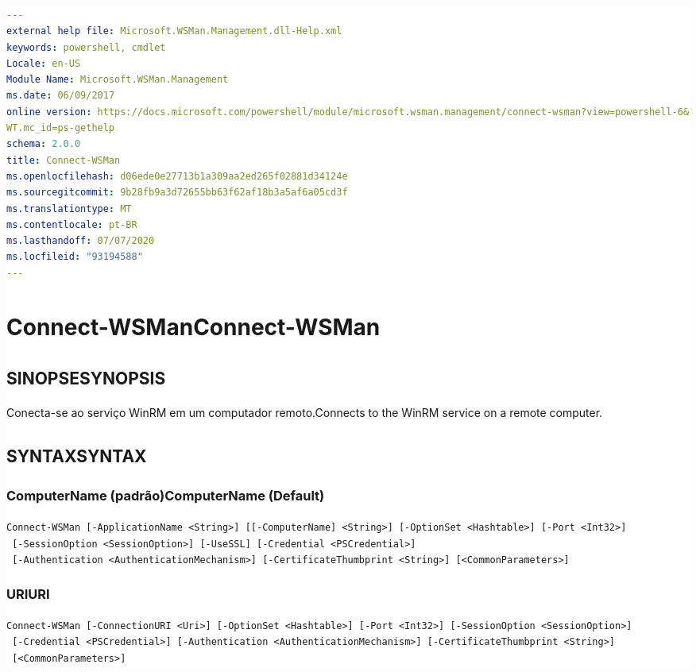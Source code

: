 ```yaml
---
external help file: Microsoft.WSMan.Management.dll-Help.xml
keywords: powershell, cmdlet
Locale: en-US
Module Name: Microsoft.WSMan.Management
ms.date: 06/09/2017
online version: https://docs.microsoft.com/powershell/module/microsoft.wsman.management/connect-wsman?view=powershell-6&WT.mc_id=ps-gethelp
schema: 2.0.0
title: Connect-WSMan
ms.openlocfilehash: d06ede0e27713b1a309aa2ed265f02881d34124e
ms.sourcegitcommit: 9b28fb9a3d72655bb63f62af18b3a5af6a05cd3f
ms.translationtype: MT
ms.contentlocale: pt-BR
ms.lasthandoff: 07/07/2020
ms.locfileid: "93194588"
---
```

# <span data-ttu-id="1ca5c-103">Connect-WSMan</span><span class="sxs-lookup"><span data-stu-id="1ca5c-103">Connect-WSMan</span></span>

## <span data-ttu-id="1ca5c-104">SINOPSE</span><span class="sxs-lookup"><span data-stu-id="1ca5c-104">SYNOPSIS</span></span>
<span data-ttu-id="1ca5c-105">Conecta-se ao serviço WinRM em um computador remoto.</span><span class="sxs-lookup"><span data-stu-id="1ca5c-105">Connects to the WinRM service on a remote computer.</span></span>

## <span data-ttu-id="1ca5c-106">SYNTAX</span><span class="sxs-lookup"><span data-stu-id="1ca5c-106">SYNTAX</span></span>

### <span data-ttu-id="1ca5c-107">ComputerName (padrão)</span><span class="sxs-lookup"><span data-stu-id="1ca5c-107">ComputerName (Default)</span></span>

```
Connect-WSMan [-ApplicationName <String>] [[-ComputerName] <String>] [-OptionSet <Hashtable>] [-Port <Int32>]
 [-SessionOption <SessionOption>] [-UseSSL] [-Credential <PSCredential>]
 [-Authentication <AuthenticationMechanism>] [-CertificateThumbprint <String>] [<CommonParameters>]
```

### <span data-ttu-id="1ca5c-108">URI</span><span class="sxs-lookup"><span data-stu-id="1ca5c-108">URI</span></span>

```
Connect-WSMan [-ConnectionURI <Uri>] [-OptionSet <Hashtable>] [-Port <Int32>] [-SessionOption <SessionOption>]
 [-Credential <PSCredential>] [-Authentication <AuthenticationMechanism>] [-CertificateThumbprint <String>]
 [<CommonParameters>]
```
